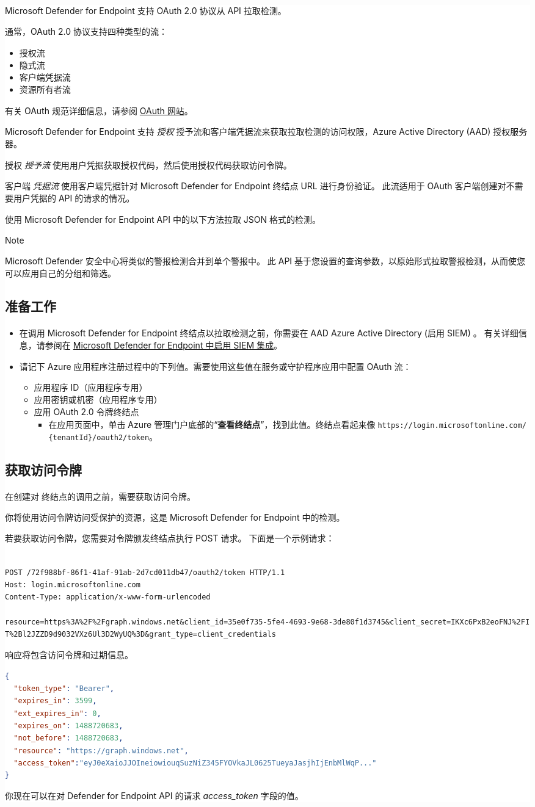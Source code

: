 Microsoft Defender for Endpoint 支持 OAuth 2.0 协议从 API 拉取检测。

通常，OAuth 2.0 协议支持四种类型的流：
- 授权流
- 隐式流
- 客户端凭据流
- 资源所有者流

有关 OAuth 规范详细信息，请参阅 [OAuth 网站](http://www.oauth.net)。

Microsoft Defender for Endpoint 支持 _授权_ 授予流和客户端凭据流来获取拉取检测的访问权限，Azure Active Directory (AAD) 授权服务器。 

授权 _授予流_ 使用用户凭据获取授权代码，然后使用授权代码获取访问令牌。

客户端 _凭据流_ 使用客户端凭据针对 Microsoft Defender for Endpoint 终结点 URL 进行身份验证。 此流适用于 OAuth 客户端创建对不需要用户凭据的 API 的请求的情况。

使用 Microsoft Defender for Endpoint API 中的以下方法拉取 JSON 格式的检测。

>[!NOTE]
>Microsoft Defender 安全中心将类似的警报检测合并到单个警报中。 此 API 基于您设置的查询参数，以原始形式拉取警报检测，从而使您可以应用自己的分组和筛选。 

## <a name="before-you-begin"></a>准备工作
- 在调用 Microsoft Defender for Endpoint 终结点以拉取检测之前，你需要在 AAD Azure Active Directory (启用 SIEM) 。 有关详细信息，请参阅在 [Microsoft Defender for Endpoint 中启用 SIEM 集成](enable-siem-integration.md)。

- 请记下 Azure 应用程序注册过程中的下列值。需要使用这些值在服务或守护程序应用中配置 OAuth 流：
  - 应用程序 ID（应用程序专用）
  - 应用密钥或机密（应用程序专用）
  - 应用 OAuth 2.0 令牌终结点
    - 在应用页面中，单击 Azure 管理门户底部的“**查看终结点**”，找到此值。终结点看起来像 `https://login.microsoftonline.com/{tenantId}/oauth2/token`。

## <a name="get-an-access-token"></a>获取访问令牌
在创建对 终结点的调用之前，需要获取访问令牌。

你将使用访问令牌访问受保护的资源，这是 Microsoft Defender for Endpoint 中的检测。

若要获取访问令牌，您需要对令牌颁发终结点执行 POST 请求。 下面是一个示例请求：

```http

POST /72f988bf-86f1-41af-91ab-2d7cd011db47/oauth2/token HTTP/1.1
Host: login.microsoftonline.com
Content-Type: application/x-www-form-urlencoded

resource=https%3A%2F%2Fgraph.windows.net&client_id=35e0f735-5fe4-4693-9e68-3de80f1d3745&client_secret=IKXc6PxB2eoFNJ%2FIT%2Bl2JZZD9d9032VXz6Ul3D2WyUQ%3D&grant_type=client_credentials
```
响应将包含访问令牌和过期信息。

```json
{
  "token_type": "Bearer",
  "expires_in": 3599,
  "ext_expires_in": 0,
  "expires_on": 1488720683,
  "not_before": 1488720683,
  "resource": "https://graph.windows.net",
  "access_token":"eyJ0eXaioJJOIneiowiouqSuzNiZ345FYOVkaJL0625TueyaJasjhIjEnbMlWqP..."
}
```
你现在可以在对 Defender for Endpoint API 的请求 *access_token* 字段的值。

